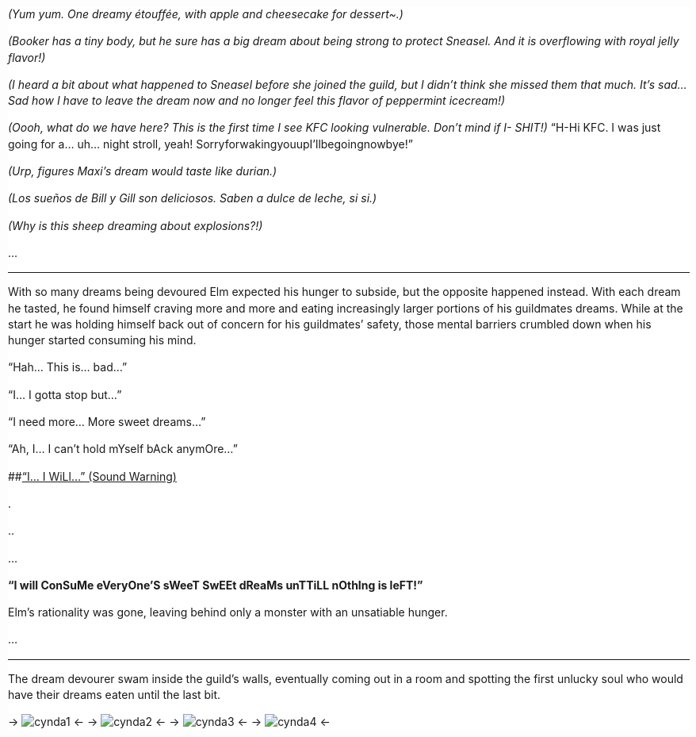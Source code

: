 *(Yum yum. One dreamy étouffée, with apple and cheesecake for dessert~.)*

*(Booker has a tiny body, but he sure has a big dream about being strong to protect Sneasel. And it is overflowing with royal jelly flavor!)*

*(I heard a bit about what happened to Sneasel before she joined the guild, but I didn’t think she missed them that much. It’s sad… Sad how I have to leave the dream now and no longer feel this flavor of peppermint icecream!)*

*(Oooh, what do we have here? This is the first time I see KFC looking vulnerable. Don’t mind if I- SHIT!)* “H-Hi KFC. I was just going for a… uh… night stroll, yeah! SorryforwakingyouupI’llbegoingnowbye!”

*(Urp, figures Maxi’s dream would taste like durian.)*

*(Los sueños de Bill y Gill son deliciosos. Saben a dulce de leche, si si.)*

*(Why is this sheep dreaming about explosions?!)*

...

***

With so many dreams being devoured Elm expected his hunger to subside, but the opposite happened instead. With each dream he tasted, he found himself craving more and more and eating increasingly larger portions of his guildmates dreams. While at the start he was holding himself back out of concern for his guildmates’ safety, those mental barriers crumbled down when his hunger started consuming his mind.

“Hah… This is… bad…”

“I… I gotta stop but…”

“I need more… More sweet dreams…”

“Ah, I… I can’t hold mYself bAck anymOre…”


##[“I… I WiLl…” (Sound Warning)](https://files.catbox.moe/ym592c.webm)

.

..

...

**“I will ConSuMe eVeryOne’S sWeeT SwEEt dReaMs unTTiLL nOthIng is leFT!”**

Elm’s rationality was gone, leaving behind only a monster with an unsatiable hunger.

…

***

The dream devourer swam inside the guild’s walls, eventually coming out in a room and spotting the first unlucky soul who would have their dreams eaten until the last bit.

-> ![cynda1](https://files.catbox.moe/mdd6y9.png) <-
-> ![cynda2](https://files.catbox.moe/oowsz1.png) <-
-> ![cynda3](https://files.catbox.moe/bqyzp8.png) <-
-> ![cynda4](https://files.catbox.moe/uyef1f.png) <-
